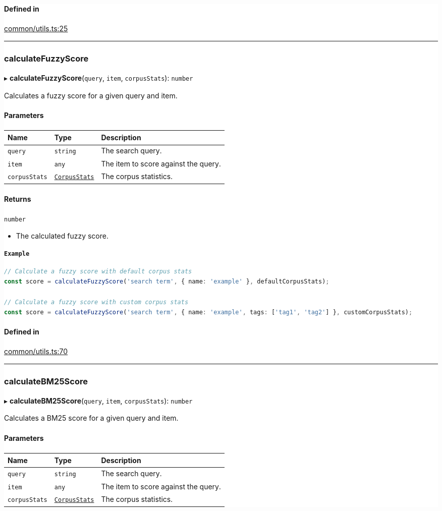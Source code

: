 #### Defined in

[common/utils.ts:25](https://github.com/ispyhumanfly/fantom/blob/30ffb339eb87471c56aff9a36c00b63ecbbff2cc/common/utils.ts#L25)

___

### calculateFuzzyScore

▸ **calculateFuzzyScore**(`query`, `item`, `corpusStats`): `number`

Calculates a fuzzy score for a given query and item.

#### Parameters

| Name | Type | Description |
| :------ | :------ | :------ |
| `query` | `string` | The search query. |
| `item` | `any` | The item to score against the query. |
| `corpusStats` | [`CorpusStats`](../interfaces/common_utils.CorpusStats.md) | The corpus statistics. |

#### Returns

`number`

- The calculated fuzzy score.

**`Example`**

```ts
// Calculate a fuzzy score with default corpus stats
const score = calculateFuzzyScore('search term', { name: 'example' }, defaultCorpusStats);

// Calculate a fuzzy score with custom corpus stats
const score = calculateFuzzyScore('search term', { name: 'example', tags: ['tag1', 'tag2'] }, customCorpusStats);
```

#### Defined in

[common/utils.ts:70](https://github.com/ispyhumanfly/fantom/blob/30ffb339eb87471c56aff9a36c00b63ecbbff2cc/common/utils.ts#L70)

___

### calculateBM25Score

▸ **calculateBM25Score**(`query`, `item`, `corpusStats`): `number`

Calculates a BM25 score for a given query and item.

#### Parameters

| Name | Type | Description |
| :------ | :------ | :------ |
| `query` | `string` | The search query. |
| `item` | `any` | The item to score against the query. |
| `corpusStats` | [`CorpusStats`](../interfaces/common_utils.CorpusStats.md) | The corpus statistics. |
